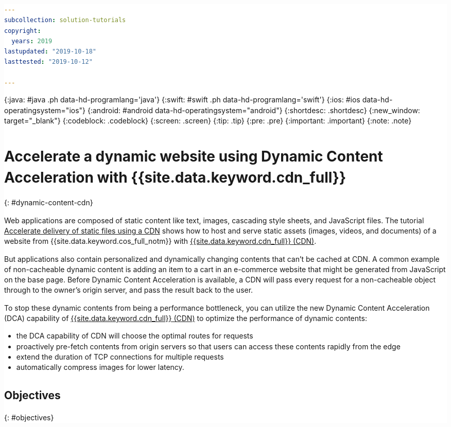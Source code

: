 ```yaml
---
subcollection: solution-tutorials
copyright:
  years: 2019
lastupdated: "2019-10-18"
lasttested: "2019-10-12"

---
```


{:java: #java .ph data-hd-programlang='java'}
{:swift: #swift .ph data-hd-programlang='swift'}
{:ios: #ios data-hd-operatingsystem="ios"}
{:android: #android data-hd-operatingsystem="android"}
{:shortdesc: .shortdesc}
{:new_window: target="_blank"}
{:codeblock: .codeblock}
{:screen: .screen}
{:tip: .tip}
{:pre: .pre}
{:important: .important}
{:note: .note}

# Accelerate a dynamic website using Dynamic Content Acceleration with {{site.data.keyword.cdn_full}}
{: #dynamic-content-cdn}

Web applications are composed of static content like text, images, cascading style sheets, and JavaScript files. The tutorial [Accelerate delivery of static files using a CDN](/docs/tutorials?topic=solution-tutorials-static-files-cdn) shows how to host and serve static assets (images, videos, and documents) of a website from {{site.data.keyword.cos_full_notm}} with [{{site.data.keyword.cdn_full}} (CDN)](https://{DomainName}/catalog/infrastructure/cdn-powered-by-akamai).

But applications also contain personalized and dynamically changing contents that can’t be cached at CDN. A common example of non-cacheable dynamic content is adding an item to a cart in an e-commerce website that might be generated from JavaScript on the base page. Before Dynamic Content Acceleration is available, a CDN will pass every request for a non-cacheable object through to the owner’s origin server, and pass the result back to the user.

To stop these dynamic contents from being a performance bottleneck, you can utilize the new Dynamic Content Acceleration (DCA) capability of [{{site.data.keyword.cdn_full}} (CDN)](https://{DomainName}/catalog/infrastructure/cdn-powered-by-akamai) to optimize the performance of dynamic contents:
* the DCA capability of CDN will choose the optimal routes for requests
* proactively pre-fetch contents from origin servers so that users can access these contents rapidly from the edge
* extend the duration of TCP connections for multiple requests
* automatically compress images for lower latency.

## Objectives
{: #objectives}
